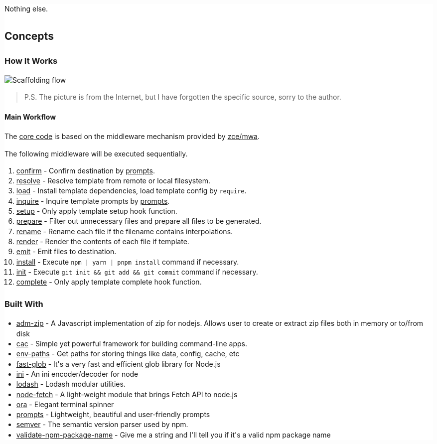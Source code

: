Nothing else.

## Concepts

### How It Works

![Scaffolding flow](https://user-images.githubusercontent.com/6166576/88473012-d4ecb180-cf4b-11ea-968a-5508c6f84502.png)

> P.S. The picture is from the Internet, but I have forgotten the specific source, sorry to the author.

#### Main Workflow

The [core code](src/index.ts) is based on the middleware mechanism provided by [zce/mwa](https://github.com/zce/mwa).

The following middleware will be executed sequentially.

1. [confirm](src/confirm.ts) - Confirm destination by [prompts](https://github.com/terkelg/prompts).
2. [resolve](src/resolve.ts) - Resolve template from remote or local filesystem.
3. [load](src/load.ts) - Install template dependencies, load template config by `require`.
4. [inquire](src/inquire.ts) - Inquire template prompts by [prompts](https://github.com/terkelg/prompts).
5. [setup](src/setup.ts) - Only apply template setup hook function.
6. [prepare](src/prepare.ts) - Filter out unnecessary files and prepare all files to be generated.
7. [rename](src/rename.ts) - Rename each file if the filename contains interpolations.
8. [render](src/render.ts) - Render the contents of each file if template.
9. [emit](src/emit.ts) - Emit files to destination.
10. [install](src/install.ts) - Execute `npm | yarn | pnpm install` command if necessary.
11. [init](src/init.ts) - Execute `git init && git add && git commit` command if necessary.
12. [complete](src/complete.ts) - Only apply template complete hook function.

### Built With

- [adm-zip](https://github.com/cthackers/adm-zip) - A Javascript implementation of zip for nodejs. Allows user to create or extract zip files both in memory or to/from disk
- [cac](https://github.com/cacjs/cac) - Simple yet powerful framework for building command-line apps.
- [env-paths](https://github.com/sindresorhus/env-paths) - Get paths for storing things like data, config, cache, etc
- [fast-glob](https://github.com/mrmlnc/fast-glob) - It's a very fast and efficient glob library for Node.js
- [ini](https://github.com/npm/ini) - An ini encoder/decoder for node
- [lodash](https://github.com/lodash/lodash) - Lodash modular utilities.
- [node-fetch](https://github.com/node-fetch/node-fetch) - A light-weight module that brings Fetch API to node.js
- [ora](https://github.com/sindresorhus/ora) - Elegant terminal spinner
- [prompts](https://github.com/terkelg/promptss) - Lightweight, beautiful and user-friendly prompts
- [semver](https://github.com/npm/node-semver) - The semantic version parser used by npm.
- [validate-npm-package-name](https://github.com/npm/validate-npm-package-name) - Give me a string and I'll tell you if it's a valid npm package name
